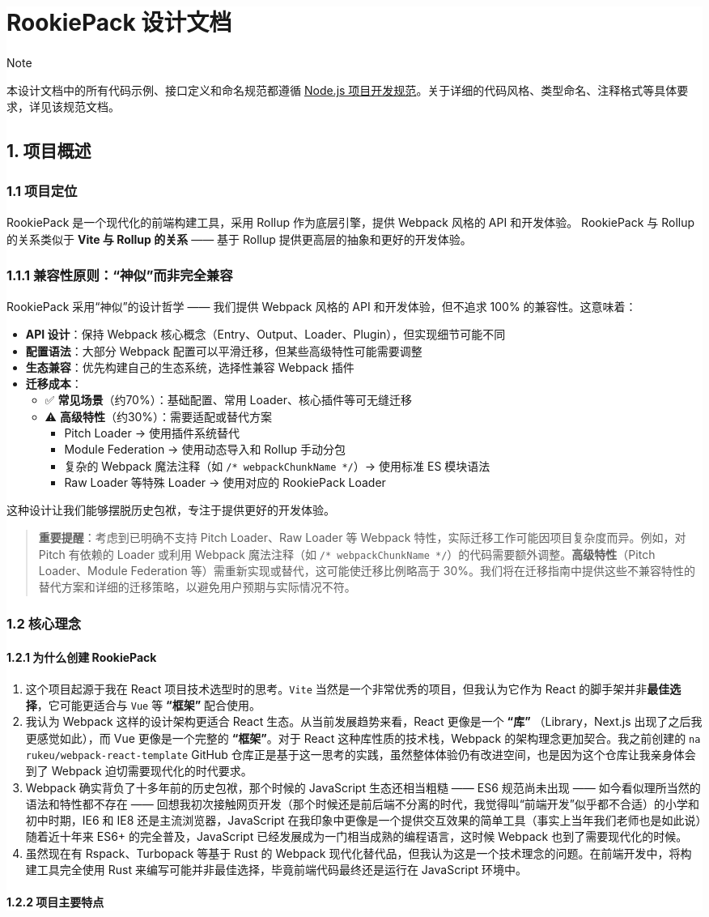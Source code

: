 # RookiePack 设计文档

> [!NOTE]
>
> 本设计文档中的所有代码示例、接口定义和命名规范都遵循 [Node.js 项目开发规范](https://narukeu.github.io/articles/frontend-naming-conventions)。关于详细的代码风格、类型命名、注释格式等具体要求，详见该规范文档。

## 1. 项目概述

### 1.1 项目定位

RookiePack 是一个现代化的前端构建工具，采用 Rollup 作为底层引擎，提供 Webpack 风格的 API 和开发体验。
RookiePack 与 Rollup 的关系类似于 **Vite 与 Rollup 的关系** —— 基于 Rollup 提供更高层的抽象和更好的开发体验。

### 1.1.1 兼容性原则：“神似”而非完全兼容

RookiePack 采用“神似”的设计哲学 —— 我们提供 Webpack 风格的 API 和开发体验，但不追求 100% 的兼容性。这意味着：

- **API 设计**：保持 Webpack 核心概念（Entry、Output、Loader、Plugin），但实现细节可能不同
- **配置语法**：大部分 Webpack 配置可以平滑迁移，但某些高级特性可能需要调整
- **生态兼容**：优先构建自己的生态系统，选择性兼容 Webpack 插件
- **迁移成本**：
  - ✅ **常见场景**（约70%）：基础配置、常用 Loader、核心插件等可无缝迁移
  - ⚠️ **高级特性**（约30%）：需要适配或替代方案
    - Pitch Loader → 使用插件系统替代
    - Module Federation → 使用动态导入和 Rollup 手动分包
    - 复杂的 Webpack 魔法注释（如 `/* webpackChunkName */`）→ 使用标准 ES 模块语法
    - Raw Loader 等特殊 Loader → 使用对应的 RookiePack Loader

这种设计让我们能够摆脱历史包袱，专注于提供更好的开发体验。

> **重要提醒**：考虑到已明确不支持 Pitch Loader、Raw Loader 等 Webpack 特性，实际迁移工作可能因项目复杂度而异。例如，对 Pitch 有依赖的 Loader 或利用 Webpack 魔法注释（如 `/* webpackChunkName */`）的代码需要额外调整。**高级特性**（Pitch Loader、Module Federation 等）需重新实现或替代，这可能使迁移比例略高于 30%。我们将在迁移指南中提供这些不兼容特性的替代方案和详细的迁移策略，以避免用户预期与实际情况不符。

### 1.2 核心理念

#### 1.2.1 为什么创建 RookiePack

1. 这个项目起源于我在 React 项目技术选型时的思考。`Vite` 当然是一个非常优秀的项目，但我认为它作为 React 的脚手架并非**最佳选择**，它可能更适合与 `Vue` 等 **“框架”** 配合使用。
2. 我认为 Webpack 这样的设计架构更适合 React 生态。从当前发展趋势来看，React 更像是一个 **“库”** （Library，Next.js 出现了之后我更感觉如此），而 Vue 更像是一个完整的 **“框架”**。对于 React 这种库性质的技术栈，Webpack 的架构理念更加契合。我之前创建的 `narukeu/webpack-react-template` GitHub 仓库正是基于这一思考的实践，虽然整体体验仍有改进空间，也是因为这个仓库让我亲身体会到了 Webpack 迫切需要现代化的时代要求。
3. Webpack 确实背负了十多年前的历史包袱，那个时候的 JavaScript 生态还相当粗糙 —— ES6 规范尚未出现 —— 如今看似理所当然的语法和特性都不存在 —— 回想我初次接触网页开发（那个时候还是前后端不分离的时代，我觉得叫“前端开发”似乎都不合适）的小学和初中时期，IE6 和 IE8 还是主流浏览器，JavaScript 在我印象中更像是一个提供交互效果的简单工具（事实上当年我们老师也是如此说）随着近十年来 ES6+ 的完全普及，JavaScript 已经发展成为一门相当成熟的编程语言，这时候 Webpack 也到了需要现代化的时候。
4. 虽然现在有 Rspack、Turbopack 等基于 Rust 的 Webpack 现代化替代品，但我认为这是一个技术理念的问题。在前端开发中，将构建工具完全使用 Rust 来编写可能并非最佳选择，毕竟前端代码最终还是运行在 JavaScript 环境中。

#### 1.2.2 项目主要特点
